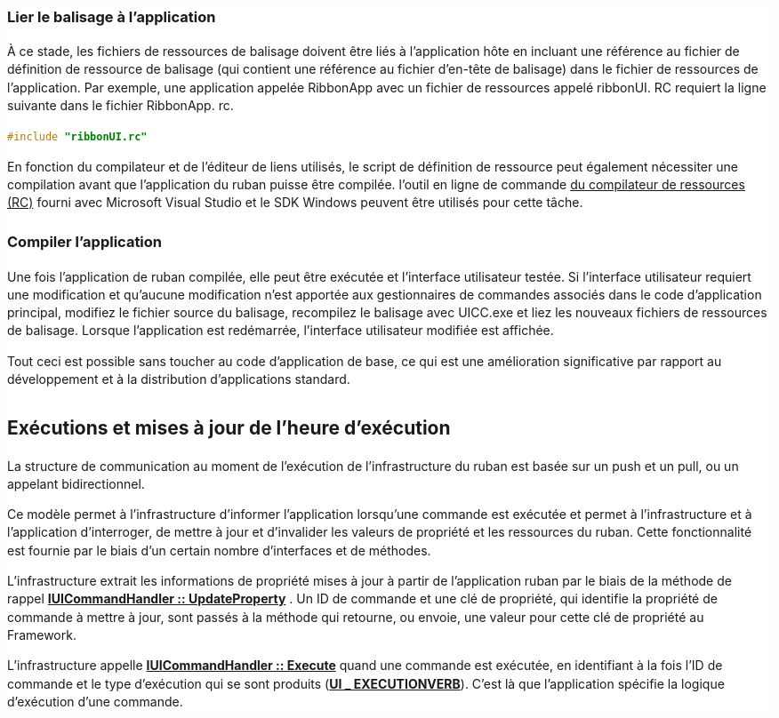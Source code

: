 

### <a name="link-the-markup-to-the-application"></a>Lier le balisage à l’application

À ce stade, les fichiers de ressources de balisage doivent être liés à l’application hôte en incluant une référence au fichier de définition de ressource de balisage (qui contient une référence au fichier d’en-tête de balisage) dans le fichier de ressources de l’application. Par exemple, une application appelée RibbonApp avec un fichier de ressources appelé ribbonUI. RC requiert la ligne suivante dans le fichier RibbonApp. rc.


```C++
#include "ribbonUI.rc"
```



En fonction du compilateur et de l’éditeur de liens utilisés, le script de définition de ressource peut également nécessiter une compilation avant que l’application du ruban puisse être compilée. l’outil en ligne de commande [du compilateur de ressources (RC)](../menurc/using-rc-the-rc-command-line-.md) fourni avec Microsoft Visual Studio et le SDK Windows peuvent être utilisés pour cette tâche.

### <a name="compile-the-application"></a>Compiler l’application

Une fois l’application de ruban compilée, elle peut être exécutée et l’interface utilisateur testée. Si l’interface utilisateur requiert une modification et qu’aucune modification n’est apportée aux gestionnaires de commandes associés dans le code d’application principal, modifiez le fichier source du balisage, recompilez le balisage avec UICC.exe et liez les nouveaux fichiers de ressources de balisage. Lorsque l’application est redémarrée, l’interface utilisateur modifiée est affichée.

Tout ceci est possible sans toucher au code d’application de base, ce qui est une amélioration significative par rapport au développement et à la distribution d’applications standard.

## <a name="run-time-updates-and-executions"></a>Exécutions et mises à jour de l’heure d’exécution

La structure de communication au moment de l’exécution de l’infrastructure du ruban est basée sur un push et un pull, ou un appelant bidirectionnel.

Ce modèle permet à l’infrastructure d’informer l’application lorsqu’une commande est exécutée et permet à l’infrastructure et à l’application d’interroger, de mettre à jour et d’invalider les valeurs de propriété et les ressources du ruban. Cette fonctionnalité est fournie par le biais d’un certain nombre d’interfaces et de méthodes.

L’infrastructure extrait les informations de propriété mises à jour à partir de l’application ruban par le biais de la méthode de rappel [**IUICommandHandler :: UpdateProperty**](/windows/desktop/api/uiribbon/nf-uiribbon-iuicommandhandler-updateproperty) . Un ID de commande et une clé de propriété, qui identifie la propriété de commande à mettre à jour, sont passés à la méthode qui retourne, ou envoie, une valeur pour cette clé de propriété au Framework.

L’infrastructure appelle [**IUICommandHandler :: Execute**](/windows/desktop/api/uiribbon/nf-uiribbon-iuicommandhandler-execute) quand une commande est exécutée, en identifiant à la fois l’ID de commande et le type d’exécution qui se sont produits ([**UI \_ EXECUTIONVERB**](/windows/desktop/api/uiribbon/ne-uiribbon-ui_executionverb)). C’est là que l’application spécifie la logique d’exécution d’une commande.
